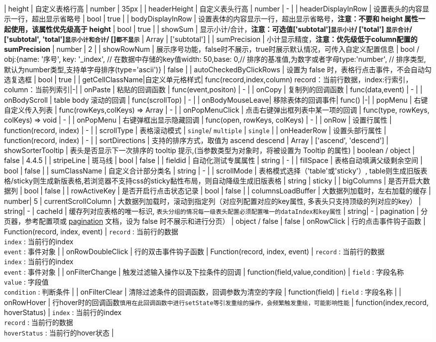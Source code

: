 | height | 自定义表格行高 | number | 35px |
| headerHeight | 自定义表头行高 | number | - |
| headerDisplayInRow | 设置表头的内容显示一行，超出显示省略号 | bool | true |
| bodyDisplayInRow |  设置表体的内容显示一行，超出显示省略号，**注意：不要和 height 属性一起使用，该属性优先级高于 height** | bool | true |
| showSum |  显示小计/合计，**注意：可选值['subtotal']`显示小计`/ ['total'] `显示合计`/ ['subtotal', 'total']`显示小计和合计`/ []`都不显示`** | Array | ['subtotal'] |
| sumPrecision | 小计显示精度，**注意：优先级低于column配置的sumPrecision** | number | 2 |
| showRowNum | 展示序号功能，false时不展示，true时展示默认情况，可传入自定义配置信息 | bool / obj:{name: '序号', key: '_index', // 在数据中存储的key值width: 50,base: 0,// 排序的基准值,为数字或者字母type:'number', // 排序类型,默认为number类型,支持单字母排序(type='ascii')} | false |
| autoCheckedByClickRows | 设置为 false 时，表格行点击事件，不会自动勾选复选框 | bool | true |
| getCellClassName|自定义单元格样式| func(record,index,column) record：当前行数据，index:行索引，column：当前列索引|-|
| onPaste | 粘贴的回调函数 | func(event,positon) | - |
| onCopy | 复制列的回调函数 | func(data,event) | - |
| onBodyScroll | table body 滚动的回调 | func(scrollTop) | - |
| onBodyMouseLeave| 移除表体的回调事件| func() |-|
| popMenu | 右键自定义传入列表 | func(rowKeys,colKeys) => Array | - |
| onPopMenuClick | 点击右键弹出框列表中某一项的回调 | func(type, rowKeys, colKeys) => void | - |
| onPopMenu | 右键弹框出显示隐藏回调 | func(open, rowKeys, colKeys) | - |
| onRow | 设置行属性 | function(record, index) | - |
| scrollType | 表格滚动模式 | `single`/ `multiple` | `single` |
| onHeaderRow | 设置头部行属性 | function(record, index) | - |
| sortDirections | 支持的排序方式，取值为 ascend descend | Array | ['ascend', 'descend']
| showSorterTooltip | 表头是否显示下一次排序的 tooltip 提示,(当参数类型为对象时，将被设置为 Tooltip 的属性) | boolean / object | false | 4.4.5 |
| stripeLine | 斑马线 | bool | false |
| fieldid | 自动化测试专属属性 | string | - |
| fillSpace | 表格自动填满父级剩余空间 | bool | false |
| sumClassName | 自定义合计部分类名 | string | - |
| scrollMode | 表格模式选择（'table'或'sticky'）, table则生成旧版表格/sticky则生成新版表格,若浏览器不支持css的sticky黏性布局，则自动降级生成旧版表格 | string | sticky |
| bigColumns | 是否开启大数据列 | bool | false |
| rowActiveKey | 是否开启行点击状态记录 | bool | false |
| columnsLoadBuffer | 大数据列加载时，左右加载的缓存 | number| 5
| currentScrollColumn | 大数据列加载时，滚动到指定列（对应列配置对应的key属性, 多表头只支持顶级的列对应的key） | string| -
| cacheId | 缓存列对应表格的唯一标识, `表头分组的情况每一级表头配置必须配置唯一的dataIndex和key属性` | string| -
| pagination | 分页器，参考配置项或 [pagination](/website/#/detail/component/wui-pagination/bip?tab=api) 文档，设为 false 时不展示和进行分页） | object / false | false
| onRowClick | 行的点击事件钩子函数 | Function(record, index, event) | `record` : 当前行的数据<br> `index` : 当前行的index<br> `event` : 事件对象 |
| onRowDoubleClick | 行的双击事件钩子函数 | Function(record, index, event) | `record` : 当前行的数据<br> `index` : 当前行的index<br> `event` : 事件对象 |
| onFilterChange | 触发过滤输入操作以及下拉条件的回调 | function(field,value,condition) | `field` : 字段名称 <br> `value` : 字段值 <br> `condition` : 判断条件 |
| onFilterClear | 清除过滤条件的回调函数，回调参数为清空的字段 | function(field) | `field` : 字段名称 |
| onRowHover | 行hover时的回调函数`慎用在此回调函数中进行setState等引发重绘的操作，会频繁触发重绘，可能影响性能` | function(index,record, hoverStatus) | `index` : 当前行的index<br> `record` : 当前行的数据<br> `hoverStatus` : 当前行的hover状态 |